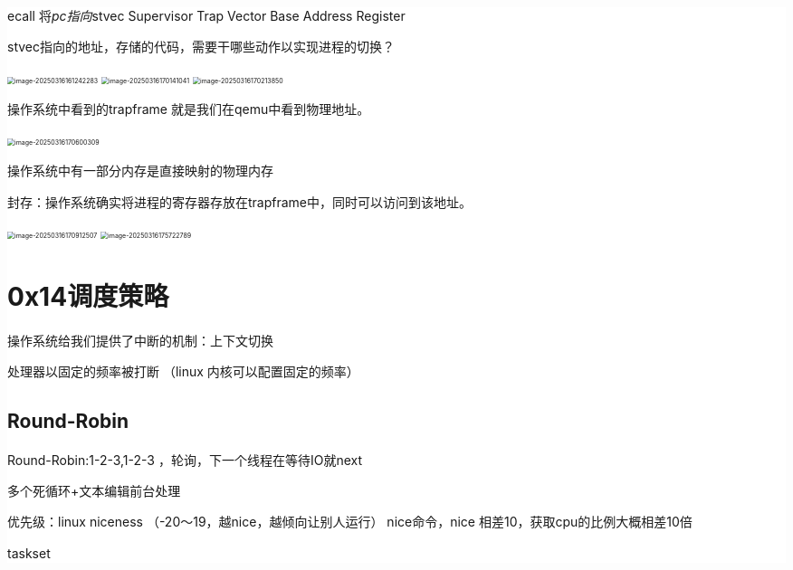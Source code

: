 ecall 将$pc 指向$stvec Supervisor Trap Vector Base Address Register

stvec指向的地址，存储的代码，需要干哪些动作以实现进程的切换？

<img src="https://cdn.jsdelivr.net/gh/liaozk-wiki/md_img/md/image-20250316161242283.png" alt="image-20250316161242283" style="zoom:50%;" />



<img src="https://cdn.jsdelivr.net/gh/liaozk-wiki/md_img/md/image-20250316170141041.png" alt="image-20250316170141041" style="zoom:50%;" />

<img src="https://cdn.jsdelivr.net/gh/liaozk-wiki/md_img/md/image-20250316170213850.png" alt="image-20250316170213850" style="zoom:50%;" />



操作系统中看到的trapframe 就是我们在qemu中看到物理地址。

<img src="https://cdn.jsdelivr.net/gh/liaozk-wiki/md_img/md/image-20250316170600309.png" alt="image-20250316170600309" style="zoom:50%;" />



操作系统中有一部分内存是直接映射的物理内存



封存：操作系统确实将进程的寄存器存放在trapframe中，同时可以访问到该地址。

<img src="https://cdn.jsdelivr.net/gh/liaozk-wiki/md_img/md/image-20250316170912507.png" alt="image-20250316170912507" style="zoom:50%;" />



<img src="https://cdn.jsdelivr.net/gh/liaozk-wiki/md_img/md/image-20250316175722789.png" alt="image-20250316175722789" style="zoom:50%;" />









# 0x14调度策略



操作系统给我们提供了中断的机制：上下文切换



处理器以固定的频率被打断 （linux 内核可以配置固定的频率）



## Round-Robin

Round-Robin:1-2-3,1-2-3 ，轮询，下一个线程在等待IO就next



多个死循环+文本编辑前台处理

优先级：linux niceness （-20～19，越nice，越倾向让别人运行） nice命令，nice 相差10，获取cpu的比例大概相差10倍



taskset 
